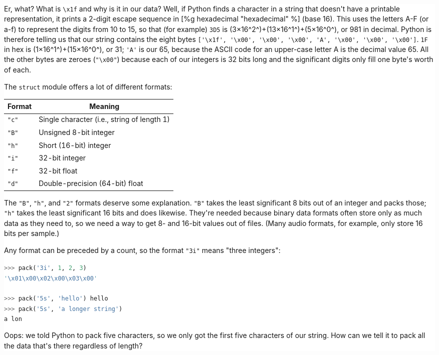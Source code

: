 Er, what?
What is `\x1f` and why is it in our data?
Well,
if Python finds a character in a string that doesn't have a printable representation,
it prints a 2-digit escape sequence in [%g hexadecimal "hexadecimal" %] (base 16).
This uses the letters A-F (or a-f) to represent the digits from 10 to 15,
so that (for example) `3D5` is (3×16^2^)+(13×16^1^)+(5×16^0^), or 981 in decimal.
Python is therefore telling us that
our string contains the eight bytes
`['\x1f', '\x00', '\x00', '\x00', 'A', '\x00', '\x00', '\x00']`.
`1F` in hex is (1×16^1^)+(15×16^0^), or 31;
`'A'` is our 65,
because the ASCII code for an upper-case letter A is the decimal value 65.
All the other bytes are zeroes (`"\x00"`)
because each of our integers is 32 bits long
and the significant digits only fill one byte's worth of each.

The `struct` module offers a lot of different formats:

| Format | Meaning                                     |
|------- | ------------------------------------------- |
| `"c"`  | Single character (i.e., string of length 1) |
| `"B"`  | Unsigned 8-bit integer                      |
| `"h"`  | Short (16-bit) integer                      |
| `"i"`  | 32-bit integer                              |
| `"f"`  | 32-bit float                                |
| `"d"`  | Double-precision (64-bit) float             |

The `"B"`, `"h"`, and `"2"` formats deserve some explanation.
`"B"` takes the least significant 8 bits out of an integer and packs those;
`"h"` takes the least significant 16 bits and does likewise.
They're needed because binary data formats often store only as much data as they need to,
so we need a way to get 8- and 16-bit values out of files.
(Many audio formats,
for example,
only store 16 bits per sample.)

Any format can be preceded by a count,
so the format `"3i"` means "three integers":

```python
>>> pack('3i', 1, 2, 3)
'\x01\x00\x02\x00\x03\x00'

>>> pack('5s', 'hello') hello 
>>> pack('5s', 'a longer string')
a lon
```

Oops:
we told Python to pack five characters,
so we only got the first five characters of our string.
How can we tell it to pack all the data that's there regardless of length?
